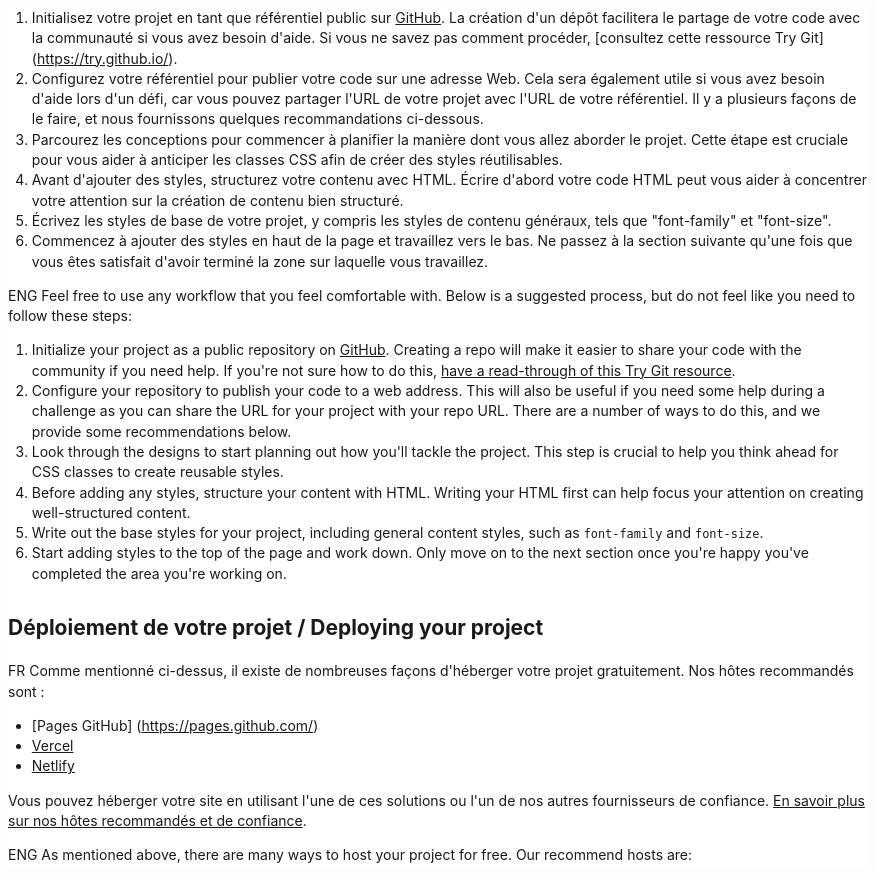 1. Initialisez votre projet en tant que référentiel public sur [GitHub](https://github.com/). La création d'un dépôt facilitera le partage de votre code avec la communauté si vous avez besoin d'aide. Si vous ne savez pas comment procéder, [consultez cette ressource Try Git] (https://try.github.io/).
2. Configurez votre référentiel pour publier votre code sur une adresse Web. Cela sera également utile si vous avez besoin d'aide lors d'un défi, car vous pouvez partager l'URL de votre projet avec l'URL de votre référentiel. Il y a plusieurs façons de le faire, et nous fournissons quelques recommandations ci-dessous.
3. Parcourez les conceptions pour commencer à planifier la manière dont vous allez aborder le projet. Cette étape est cruciale pour vous aider à anticiper les classes CSS afin de créer des styles réutilisables.
4. Avant d'ajouter des styles, structurez votre contenu avec HTML. Écrire d'abord votre code HTML peut vous aider à concentrer votre attention sur la création de contenu bien structuré.
5. Écrivez les styles de base de votre projet, y compris les styles de contenu généraux, tels que "font-family" et "font-size".
6. Commencez à ajouter des styles en haut de la page et travaillez vers le bas. Ne passez à la section suivante qu'une fois que vous êtes satisfait d'avoir terminé la zone sur laquelle vous travaillez.

ENG
Feel free to use any workflow that you feel comfortable with. Below is a suggested process, but do not feel like you need to follow these steps:

1. Initialize your project as a public repository on [GitHub](https://github.com/). Creating a repo will make it easier to share your code with the community if you need help. If you're not sure how to do this, [have a read-through of this Try Git resource](https://try.github.io/).
2. Configure your repository to publish your code to a web address. This will also be useful if you need some help during a challenge as you can share the URL for your project with your repo URL. There are a number of ways to do this, and we provide some recommendations below.
3. Look through the designs to start planning out how you'll tackle the project. This step is crucial to help you think ahead for CSS classes to create reusable styles.
4. Before adding any styles, structure your content with HTML. Writing your HTML first can help focus your attention on creating well-structured content.
5. Write out the base styles for your project, including general content styles, such as `font-family` and `font-size`.
6. Start adding styles to the top of the page and work down. Only move on to the next section once you're happy you've completed the area you're working on.


## Déploiement de votre projet / Deploying your project

FR
Comme mentionné ci-dessus, il existe de nombreuses façons d'héberger votre projet gratuitement. Nos hôtes recommandés sont :

- [Pages GitHub] (https://pages.github.com/)
- [Vercel](https://vercel.com/)
- [Netlify](https://www.netlify.com/)

Vous pouvez héberger votre site en utilisant l'une de ces solutions ou l'un de nos autres fournisseurs de confiance. [En savoir plus sur nos hôtes recommandés et de confiance](https://medium.com/frontend-mentor/frontend-mentor-trusted-hosting-providers-bf000dfebe).

ENG
As mentioned above, there are many ways to host your project for free. Our recommend hosts are:
